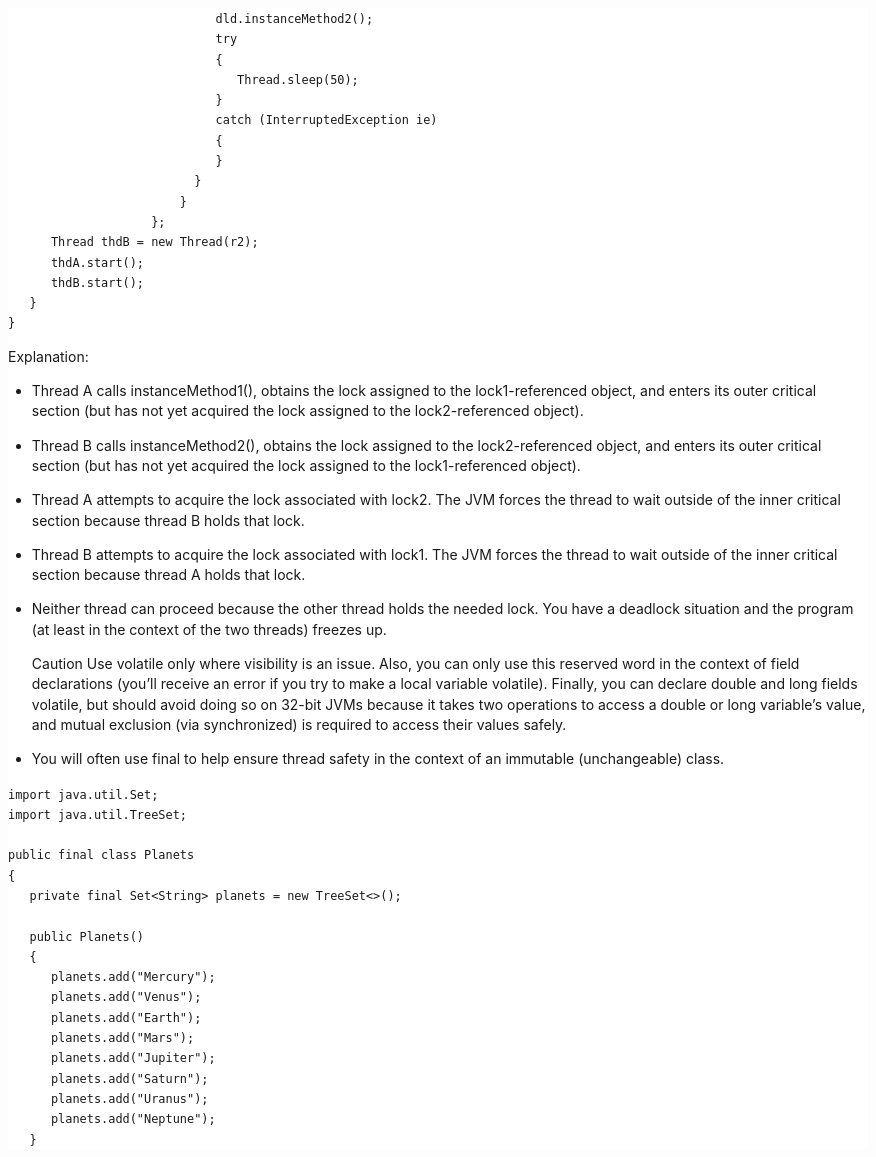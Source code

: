 ```
                             dld.instanceMethod2();
                             try
                             {
                                Thread.sleep(50);
                             }
                             catch (InterruptedException ie)
                             {
                             }
                          }
                        }
                    };
      Thread thdB = new Thread(r2);
      thdA.start();
      thdB.start();
   }
}
```

Explanation:

- Thread A calls instanceMethod1(), obtains the lock assigned to the lock1-referenced object, and enters its outer critical section 
   (but has not yet acquired the lock assigned to the lock2-referenced object).
- Thread B calls instanceMethod2(), obtains the lock assigned to the lock2-referenced object, and enters its outer critical section 
   (but has not yet acquired the lock assigned to the lock1-referenced object).
- Thread A attempts to acquire the lock associated with lock2. The JVM forces the thread to wait outside of the inner critical section because thread B holds that lock.
- Thread B attempts to acquire the lock associated with lock1. The JVM forces the thread to wait outside of the inner critical section because thread A holds that lock.
- Neither thread can proceed because the other thread holds the needed lock. You have a deadlock situation and the program 
  (at least in the context of the two threads) freezes up.
  
  
  Caution  Use volatile only where visibility is an issue. Also, you can only use this reserved word in the context of field declarations
  (you’ll receive an error if you try to make a local variable volatile). Finally, you can declare double and long fields volatile, 
  but should avoid doing so on 32-bit JVMs because it takes two operations to access a double or long variable’s value, and mutual exclusion
  (via synchronized) is required to access their values safely.


- You will often use final to help ensure thread safety in the context of an immutable (unchangeable) class.

```
import java.util.Set;
import java.util.TreeSet;

public final class Planets
{
   private final Set<String> planets = new TreeSet<>();

   public Planets()
   {
      planets.add("Mercury");
      planets.add("Venus");
      planets.add("Earth");
      planets.add("Mars");
      planets.add("Jupiter");
      planets.add("Saturn");
      planets.add("Uranus");
      planets.add("Neptune");
   }
```